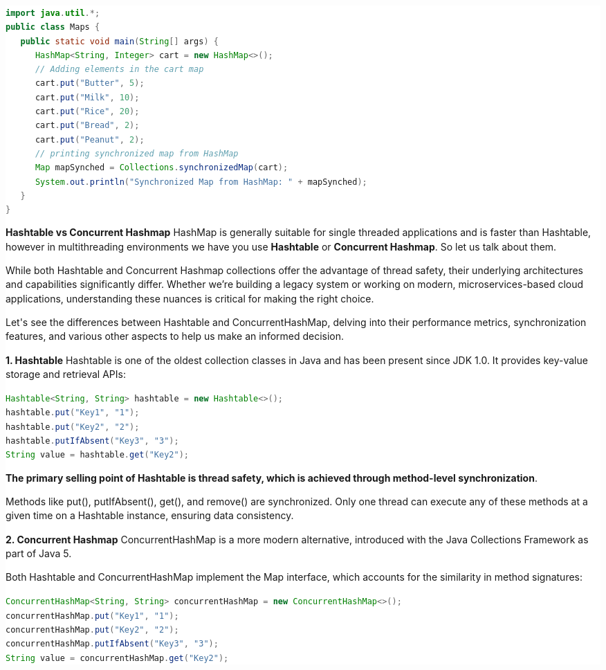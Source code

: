 ```java
import java.util.*;
public class Maps {
   public static void main(String[] args) {
      HashMap<String, Integer> cart = new HashMap<>();
      // Adding elements in the cart map
      cart.put("Butter", 5);
      cart.put("Milk", 10);
      cart.put("Rice", 20);
      cart.put("Bread", 2);
      cart.put("Peanut", 2);
      // printing synchronized map from HashMap
      Map mapSynched = Collections.synchronizedMap(cart);
      System.out.println("Synchronized Map from HashMap: " + mapSynched);
   }
}
```

**Hashtable vs Concurrent Hashmap**
HashMap is generally suitable for single threaded applications and is faster than Hashtable, however in multithreading environments we have you use **Hashtable** or **Concurrent Hashmap**. So let us talk about them.

While both Hashtable and Concurrent Hashmap collections offer the advantage of thread safety, their underlying architectures and capabilities significantly differ. Whether we’re building a legacy system or working on modern, microservices-based cloud applications, understanding these nuances is critical for making the right choice.

Let's see the differences between Hashtable and ConcurrentHashMap, delving into their performance metrics, synchronization features, and various other aspects to help us make an informed decision.

**1. Hashtable**
Hashtable is one of the oldest collection classes in Java and has been present since JDK 1.0. It provides key-value storage and retrieval APIs:

```java
Hashtable<String, String> hashtable = new Hashtable<>();
hashtable.put("Key1", "1");
hashtable.put("Key2", "2");
hashtable.putIfAbsent("Key3", "3");
String value = hashtable.get("Key2");
```
**The primary selling point of Hashtable is thread safety, which is achieved through method-level synchronization**.

Methods like put(), putIfAbsent(), get(), and remove() are synchronized. Only one thread can execute any of these methods at a given time on a Hashtable instance, ensuring data consistency.

**2. Concurrent Hashmap**
ConcurrentHashMap is a more modern alternative, introduced with the Java Collections Framework as part of Java 5.

Both Hashtable and ConcurrentHashMap implement the Map interface, which accounts for the similarity in method signatures:
```java
ConcurrentHashMap<String, String> concurrentHashMap = new ConcurrentHashMap<>();
concurrentHashMap.put("Key1", "1");
concurrentHashMap.put("Key2", "2");
concurrentHashMap.putIfAbsent("Key3", "3");
String value = concurrentHashMap.get("Key2");
```
